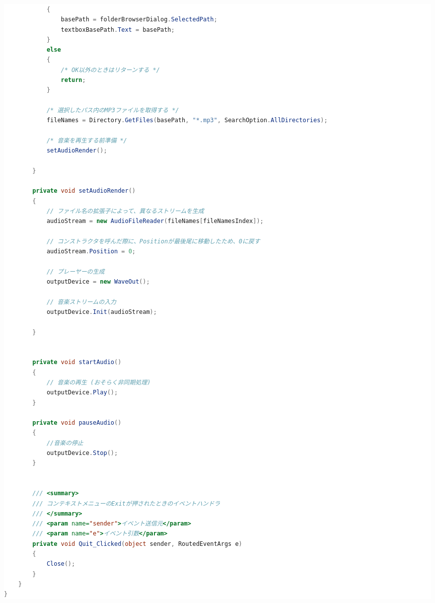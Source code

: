 ```C# 
            {
                basePath = folderBrowserDialog.SelectedPath;
                textboxBasePath.Text = basePath;
            }
            else
            {
                /* OK以外のときはリターンする */
                return;
            }

            /* 選択したパス内のMP3ファイルを取得する */
            fileNames = Directory.GetFiles(basePath, "*.mp3", SearchOption.AllDirectories);

            /* 音楽を再生する前準備 */
            setAudioRender();

        }

        private void setAudioRender()
        {
            // ファイル名の拡張子によって、異なるストリームを生成
            audioStream = new AudioFileReader(fileNames[fileNamesIndex]);

            // コンストラクタを呼んだ際に、Positionが最後尾に移動したため、0に戻す
            audioStream.Position = 0;

            // プレーヤーの生成
            outputDevice = new WaveOut();

            // 音楽ストリームの入力
            outputDevice.Init(audioStream);

        }


        private void startAudio()
        {
            // 音楽の再生 (おそらく非同期処理)
            outputDevice.Play();
        }

        private void pauseAudio()
        {
            //音楽の停止
            outputDevice.Stop();
        }


        /// <summary>
        /// コンテキストメニューのExitが押されたときのイベントハンドラ
        /// </summary>
        /// <param name="sender">イベント送信元</param>
        /// <param name="e">イベント引数</param>
        private void Quit_Clicked(object sender, RoutedEventArgs e)
        {
            Close();
        }
    }
}

```
